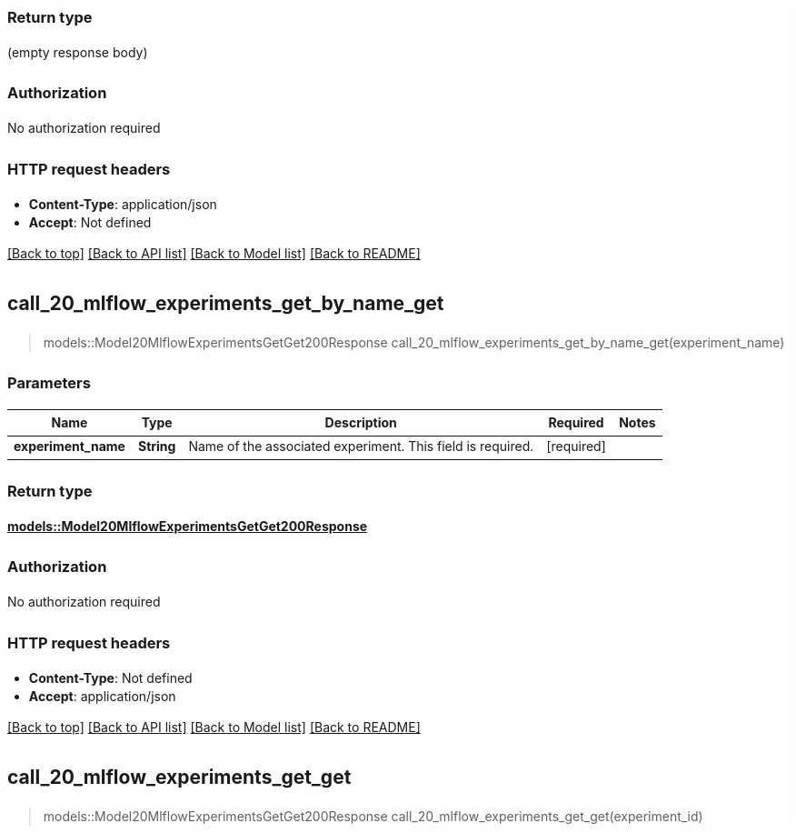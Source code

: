 ### Return type

 (empty response body)

### Authorization

No authorization required

### HTTP request headers

- **Content-Type**: application/json
- **Accept**: Not defined

[[Back to top]](#) [[Back to API list]](../README.md#documentation-for-api-endpoints) [[Back to Model list]](../README.md#documentation-for-models) [[Back to README]](../README.md)


## call_20_mlflow_experiments_get_by_name_get

> models::Model20MlflowExperimentsGetGet200Response call_20_mlflow_experiments_get_by_name_get(experiment_name)


### Parameters


Name | Type | Description  | Required | Notes
------------- | ------------- | ------------- | ------------- | -------------
**experiment_name** | **String** | Name of the associated experiment. This field is required. | [required] |

### Return type

[**models::Model20MlflowExperimentsGetGet200Response**](_2_0_mlflow_experiments_get_get_200_response.md)

### Authorization

No authorization required

### HTTP request headers

- **Content-Type**: Not defined
- **Accept**: application/json

[[Back to top]](#) [[Back to API list]](../README.md#documentation-for-api-endpoints) [[Back to Model list]](../README.md#documentation-for-models) [[Back to README]](../README.md)


## call_20_mlflow_experiments_get_get

> models::Model20MlflowExperimentsGetGet200Response call_20_mlflow_experiments_get_get(experiment_id)

